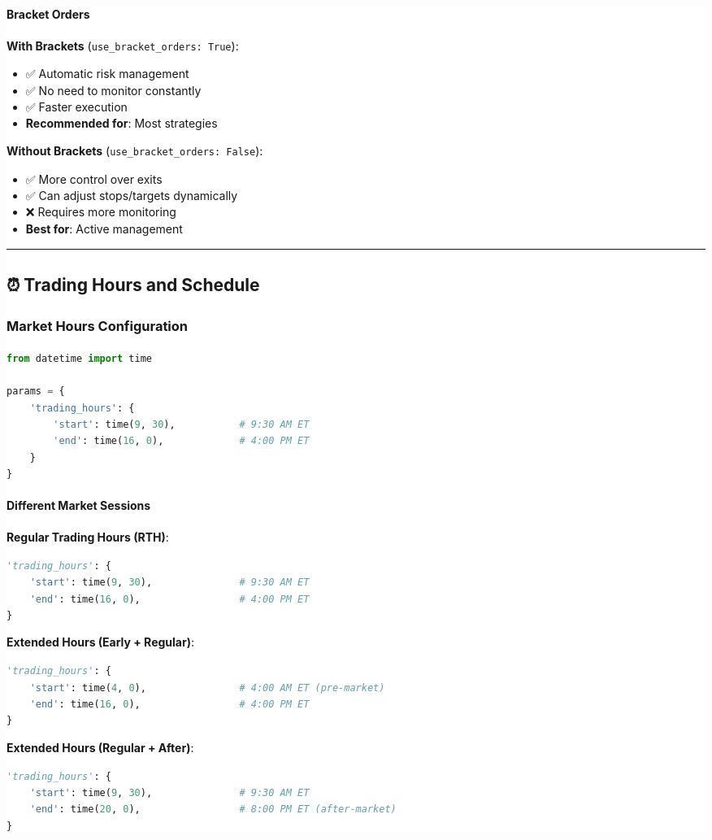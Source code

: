 #### Bracket Orders

**With Brackets** (`use_bracket_orders: True`):
- ✅ Automatic risk management
- ✅ No need to monitor constantly
- ✅ Faster execution
- **Recommended for**: Most strategies

**Without Brackets** (`use_bracket_orders: False`):
- ✅ More control over exits
- ✅ Can adjust stops/targets dynamically
- ❌ Requires more monitoring
- **Best for**: Active management

---

## ⏰ Trading Hours and Schedule

### Market Hours Configuration

```python
from datetime import time

params = {
    'trading_hours': {
        'start': time(9, 30),           # 9:30 AM ET
        'end': time(16, 0),             # 4:00 PM ET
    }
}
```

#### Different Market Sessions

**Regular Trading Hours (RTH)**:
```python
'trading_hours': {
    'start': time(9, 30),               # 9:30 AM ET
    'end': time(16, 0),                 # 4:00 PM ET
}
```

**Extended Hours (Early + Regular)**:
```python
'trading_hours': {
    'start': time(4, 0),                # 4:00 AM ET (pre-market)
    'end': time(16, 0),                 # 4:00 PM ET
}
```

**Extended Hours (Regular + After)**:
```python
'trading_hours': {
    'start': time(9, 30),               # 9:30 AM ET
    'end': time(20, 0),                 # 8:00 PM ET (after-market)
}
```
